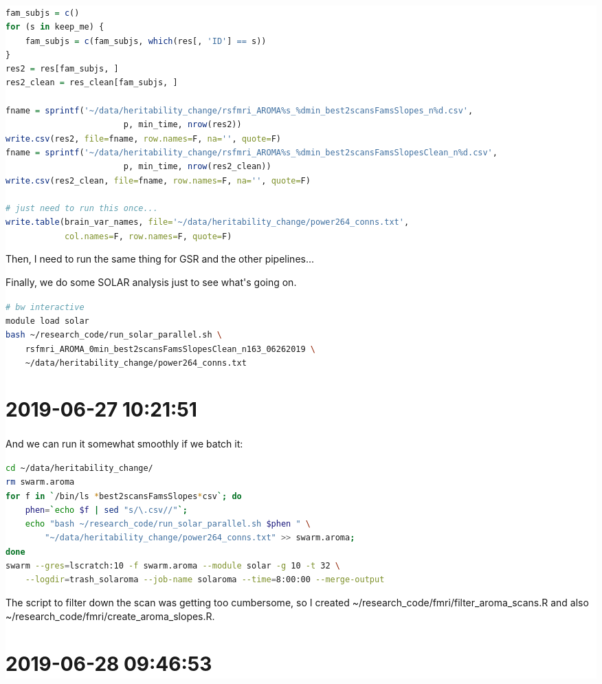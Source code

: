 ```r
fam_subjs = c()
for (s in keep_me) {
    fam_subjs = c(fam_subjs, which(res[, 'ID'] == s))
}
res2 = res[fam_subjs, ]
res2_clean = res_clean[fam_subjs, ]

fname = sprintf('~/data/heritability_change/rsfmri_AROMA%s_%dmin_best2scansFamsSlopes_n%d.csv',
                        p, min_time, nrow(res2))
write.csv(res2, file=fname, row.names=F, na='', quote=F)
fname = sprintf('~/data/heritability_change/rsfmri_AROMA%s_%dmin_best2scansFamsSlopesClean_n%d.csv',
                        p, min_time, nrow(res2_clean))
write.csv(res2_clean, file=fname, row.names=F, na='', quote=F)

# just need to run this once...
write.table(brain_var_names, file='~/data/heritability_change/power264_conns.txt',
            col.names=F, row.names=F, quote=F)
```

Then, I need to run the same thing for GSR and the other pipelines...

Finally, we do some SOLAR analysis just to see what's going on.

```bash
# bw interactive
module load solar
bash ~/research_code/run_solar_parallel.sh \
    rsfmri_AROMA_0min_best2scansFamsSlopesClean_n163_06262019 \
    ~/data/heritability_change/power264_conns.txt
```

# 2019-06-27 10:21:51

And we can run it somewhat smoothly if we batch it:

```bash
cd ~/data/heritability_change/
rm swarm.aroma
for f in `/bin/ls *best2scansFamsSlopes*csv`; do
    phen=`echo $f | sed "s/\.csv//"`;
    echo "bash ~/research_code/run_solar_parallel.sh $phen " \
        "~/data/heritability_change/power264_conns.txt" >> swarm.aroma;
done
swarm --gres=lscratch:10 -f swarm.aroma --module solar -g 10 -t 32 \
    --logdir=trash_solaroma --job-name solaroma --time=8:00:00 --merge-output
```

The script to filter down the scan was getting too cumbersome, so I created
~/research_code/fmri/filter_aroma_scans.R and also
~/research_code/fmri/create_aroma_slopes.R.

# 2019-06-28 09:46:53
